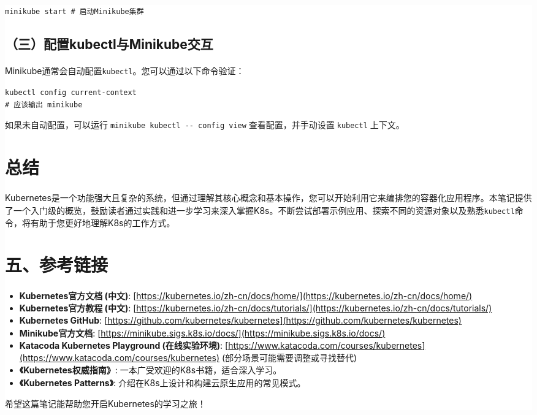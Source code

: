 ```shell
minikube start # 启动Minikube集群
```

## （三）配置kubectl与Minikube交互

Minikube通常会自动配置`kubectl`。您可以通过以下命令验证：
```shell
kubectl config current-context
# 应该输出 minikube
```
如果未自动配置，可以运行 `minikube kubectl -- config view` 查看配置，并手动设置 `kubectl` 上下文。

# 总结

Kubernetes是一个功能强大且复杂的系统，但通过理解其核心概念和基本操作，您可以开始利用它来编排您的容器化应用程序。本笔记提供了一个入门级的概览，鼓励读者通过实践和进一步学习来深入掌握K8s。不断尝试部署示例应用、探索不同的资源对象以及熟悉`kubectl`命令，将有助于您更好地理解K8s的工作方式。

# 五、参考链接

-   **Kubernetes官方文档 (中文)**: [https://kubernetes.io/zh-cn/docs/home/](https://kubernetes.io/zh-cn/docs/home/)
-   **Kubernetes官方教程 (中文)**: [https://kubernetes.io/zh-cn/docs/tutorials/](https://kubernetes.io/zh-cn/docs/tutorials/)
-   **Kubernetes GitHub**: [https://github.com/kubernetes/kubernetes](https://github.com/kubernetes/kubernetes)
-   **Minikube官方文档**: [https://minikube.sigs.k8s.io/docs/](https://minikube.sigs.k8s.io/docs/)
-   **Katacoda Kubernetes Playground (在线实验环境)**: [https://www.katacoda.com/courses/kubernetes](https://www.katacoda.com/courses/kubernetes) (部分场景可能需要调整或寻找替代)
-   **《Kubernetes权威指南》**: 一本广受欢迎的K8s书籍，适合深入学习。
-   **《Kubernetes Patterns》**: 介绍在K8s上设计和构建云原生应用的常见模式。

希望这篇笔记能帮助您开启Kubernetes的学习之旅！ 
